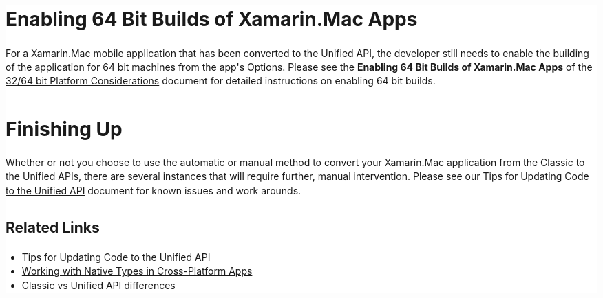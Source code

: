 


# Enabling 64 Bit Builds of Xamarin.Mac Apps

For a Xamarin.Mac mobile application that has been converted to the Unified API, the developer still needs to enable the building of the application for 64 bit machines from the app's Options. Please see the **Enabling 64 Bit Builds of Xamarin.Mac Apps** of the [32/64 bit Platform Considerations](~/cross-platform/macios/32-and-64/index.md) document for detailed instructions on enabling 64 bit builds.
	
# Finishing Up

Whether or not you choose to use the automatic or manual method to convert your Xamarin.Mac application from the Classic to the Unified APIs, there are several instances that will require further, manual intervention. Please see our [Tips for Updating Code to the Unified API](~/cross-platform/macios/unified/updating-tips.md) document for known issues and work arounds.


## Related Links

- [Tips for Updating Code to the Unified API](~/cross-platform/macios/unified/updating-tips.md)
- [Working with Native Types in Cross-Platform Apps](~/cross-platform/macios/native-types-cross-platform.md)
- [Classic vs Unified API differences](https://developer.xamarin.com/releases/ios/api_changes/classic-vs-unified-8.6.0/)
